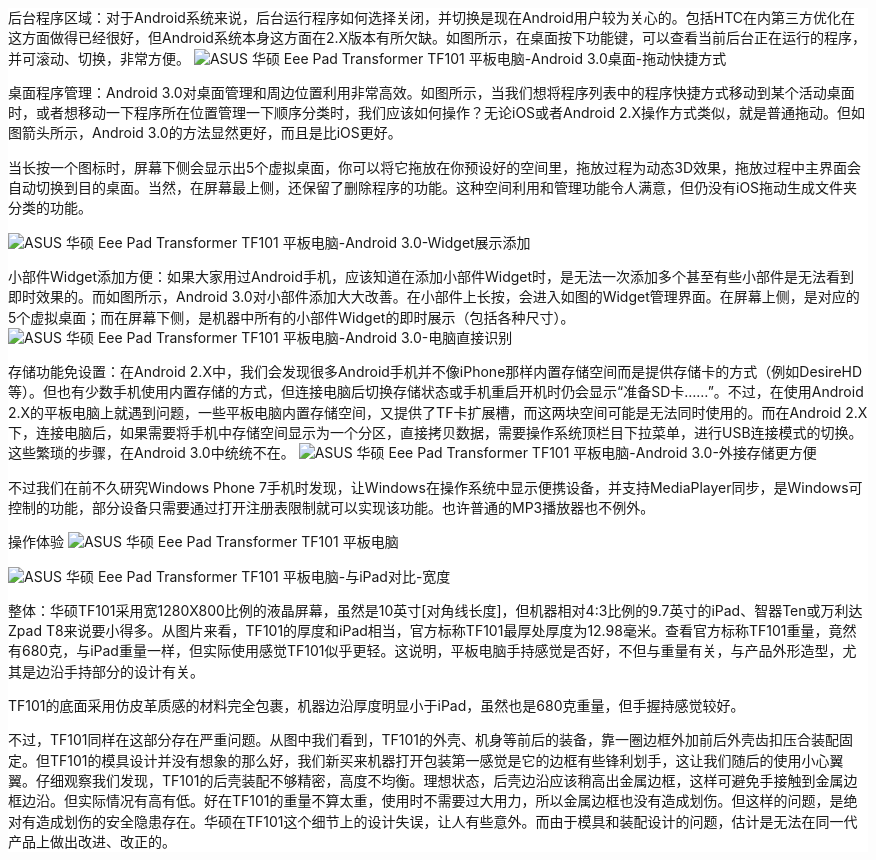 


后台程序区域：对于Android系统来说，后台运行程序如何选择关闭，并切换是现在Android用户较为关心的。包括HTC在内第三方优化在这方面做得已经很好，但Android系统本身这方面在2.X版本有所欠缺。如图所示，在桌面按下功能键，可以查看当前后台正在运行的程序，并可滚动、切换，非常方便。
![ASUS 华硕 Eee Pad Transformer TF101 平板电脑-Android 3.0桌面-拖动快捷方式](https://images.soomal.cc/images/doc/20110527/00011151.webp)




桌面程序管理：Android 3.0对桌面管理和周边位置利用非常高效。如图所示，当我们想将程序列表中的程序快捷方式移动到某个活动桌面时，或者想移动一下程序所在位置管理一下顺序分类时，我们应该如何操作？无论iOS或者Android 2.X操作方式类似，就是普通拖动。但如图箭头所示，Android 3.0的方法显然更好，而且是比iOS更好。

当长按一个图标时，屏幕下侧会显示出5个虚拟桌面，你可以将它拖放在你预设好的空间里，拖放过程为动态3D效果，拖放过程中主界面会自动切换到目的桌面。当然，在屏幕最上侧，还保留了删除程序的功能。这种空间利用和管理功能令人满意，但仍没有iOS拖动生成文件夹分类的功能。

![ASUS 华硕 Eee Pad Transformer TF101 平板电脑-Android 3.0-Widget展示添加](https://images.soomal.cc/images/doc/20110527/00011153.webp)




小部件Widget添加方便：如果大家用过Android手机，应该知道在添加小部件Widget时，是无法一次添加多个甚至有些小部件是无法看到即时效果的。而如图所示，Android 3.0对小部件添加大大改善。在小部件上长按，会进入如图的Widget管理界面。在屏幕上侧，是对应的5个虚拟桌面；而在屏幕下侧，是机器中所有的小部件Widget的即时展示（包括各种尺寸）。
![ASUS 华硕 Eee Pad Transformer TF101 平板电脑-Android 3.0-电脑直接识别](https://images.soomal.cc/images/doc/20110527/00011156.webp)




存储功能免设置：在Android 2.X中，我们会发现很多Android手机并不像iPhone那样内置存储空间而是提供存储卡的方式（例如DesireHD等）。但也有少数手机使用内置存储的方式，但连接电脑后切换存储状态或手机重启开机时仍会显示“准备SD卡……”。不过，在使用Android 2.X的平板电脑上就遇到问题，一些平板电脑内置存储空间，又提供了TF卡扩展槽，而这两块空间可能是无法同时使用的。而在Android 2.X下，连接电脑后，如果需要将手机中存储空间显示为一个分区，直接拷贝数据，需要操作系统顶栏目下拉菜单，进行USB连接模式的切换。这些繁琐的步骤，在Android 3.0中统统不在。
![ASUS 华硕 Eee Pad Transformer TF101 平板电脑-Android 3.0-外接存储更方便](https://images.soomal.cc/images/doc/20110527/00011154.webp)




不过我们在前不久研究Windows Phone 7手机时发现，让Windows在操作系统中显示便携设备，并支持MediaPlayer同步，是Windows可控制的功能，部分设备只需要通过打开注册表限制就可以实现该功能。也许普通的MP3播放器也不例外。

操作体验
![ASUS 华硕 Eee Pad Transformer TF101 平板电脑](https://images.soomal.cc/images/doc/20110520/00010896.webp)




![ASUS 华硕 Eee Pad Transformer TF101 平板电脑-与iPad对比-宽度](https://images.soomal.cc/images/doc/20110520/00010897.webp)




整体：华硕TF101采用宽1280X800比例的液晶屏幕，虽然是10英寸[对角线长度]，但机器相对4:3比例的9.7英寸的iPad、智器Ten或万利达Zpad T8来说要小得多。从图片来看，TF101的厚度和iPad相当，官方标称TF101最厚处厚度为12.98毫米。查看官方标称TF101重量，竟然有680克，与iPad重量一样，但实际使用感觉TF101似乎更轻。这说明，平板电脑手持感觉是否好，不但与重量有关，与产品外形造型，尤其是边沿手持部分的设计有关。

TF101的底面采用仿皮革质感的材料完全包裹，机器边沿厚度明显小于iPad，虽然也是680克重量，但手握持感觉较好。

不过，TF101同样在这部分存在严重问题。从图中我们看到，TF101的外壳、机身等前后的装备，靠一圈边框外加前后外壳齿扣压合装配固定。但TF101的模具设计并没有想象的那么好，我们新买来机器打开包装第一感觉是它的边框有些锋利划手，这让我们随后的使用小心翼翼。仔细观察我们发现，TF101的后壳装配不够精密，高度不均衡。理想状态，后壳边沿应该稍高出金属边框，这样可避免手接触到金属边框边沿。但实际情况有高有低。好在TF101的重量不算太重，使用时不需要过大用力，所以金属边框也没有造成划伤。但这样的问题，是绝对有造成划伤的安全隐患存在。华硕在TF101这个细节上的设计失误，让人有些意外。而由于模具和装配设计的问题，估计是无法在同一代产品上做出改进、改正的。
